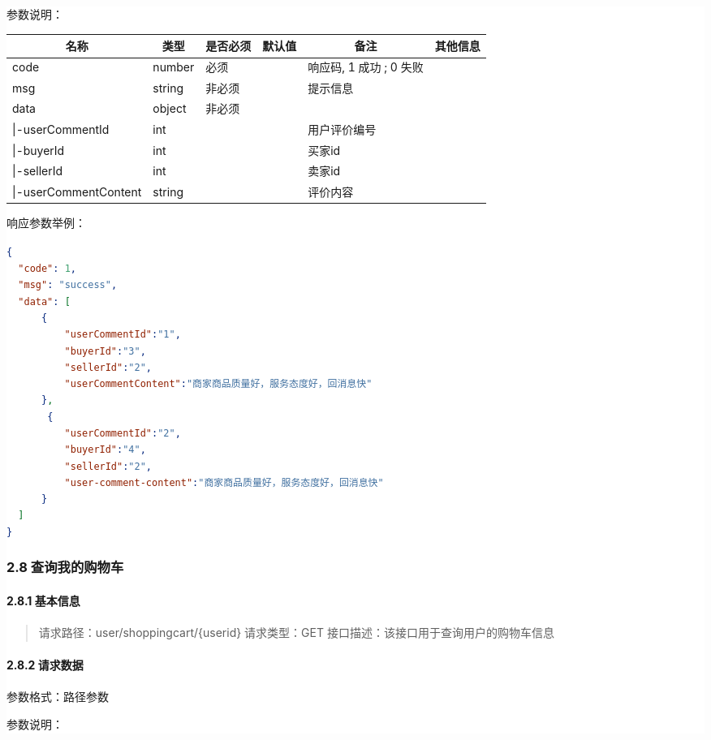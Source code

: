 参数说明：

| 名称                  | 类型   | 是否必须 | 默认值 | 备注                     | 其他信息 |
| --------------------- | ------ | -------- | ------ | ------------------------ | -------- |
| code                  | number | 必须     |        | 响应码, 1 成功 ; 0  失败 |          |
| msg                   | string | 非必须   |        | 提示信息                 |          |
| data                  | object | 非必须   |        |                          |          |
| \|-userCommentId      | int    |          |        | 用户评价编号             |          |
| \|-buyerId            | int    |          |        | 买家id                   |          |
| \|-sellerId           | int    |          |        | 卖家id                   |          |
| \|-userCommentContent | string |          |        | 评价内容                 |          |

响应参数举例：

```json
{
  "code": 1,
  "msg": "success",
  "data": [
      {
          "userCommentId":"1",
          "buyerId":"3",
          "sellerId":"2",
          "userCommentContent":"商家商品质量好，服务态度好，回消息快"
      },
       {
          "userCommentId":"2",
          "buyerId":"4",
          "sellerId":"2",
          "user-comment-content":"商家商品质量好，服务态度好，回消息快"
      }
  ]
}
```



### 2.8 查询我的购物车

#### 2.8.1 基本信息

>请求路径：user/shoppingcart/{userid}
>请求类型：GET
>接口描述：该接口用于查询用户的购物车信息

#### 2.8.2 请求数据

参数格式：路径参数

参数说明：
